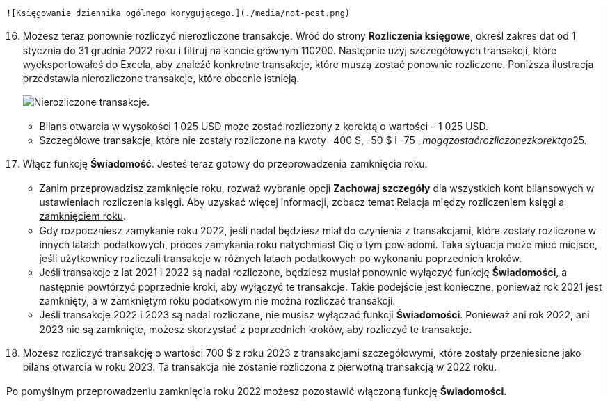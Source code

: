     ![Księgowanie dziennika ogólnego korygującego.](./media/not-post.png)

16. Możesz teraz ponownie rozliczyć nierozliczone transakcje. Wróć do strony **Rozliczenia księgowe**, określ zakres dat od 1 stycznia do 31 grudnia 2022 roku i filtruj na koncie głównym 110200. Następnie użyj szczegółowych transakcji, które wyeksportowałeś do Excela, aby znaleźć konkretne transakcje, które muszą zostać ponownie rozliczone. Poniższa ilustracja przedstawia nierozliczone transakcje, które obecnie istnieją.

    ![Nierozliczone transakcje.](./media/updated-unsettled.png)

    - Bilans otwarcia w wysokości 1 025 USD może zostać rozliczony z korektą o wartości – 1 025 USD.
    - Szczegółowe transakcje, które nie zostały rozliczone na kwoty -400 $, -50 $ i -75 $, mogą zostać rozliczone z korektą o 25$.

17. Włącz funkcję **Świadomość**. Jesteś teraz gotowy do przeprowadzenia zamknięcia roku.

    - Zanim przeprowadzisz zamknięcie roku, rozważ wybranie opcji **Zachowaj szczegóły** dla wszystkich kont bilansowych w ustawieniach rozliczenia księgi. Aby uzyskać więcej informacji, zobacz temat [Relacja między rozliczeniem księgi a zamknięciem roku](awareness-between-ledger-settlement-year-end-close.md).
    - Gdy rozpoczniesz zamykanie roku 2022, jeśli nadal będziesz miał do czynienia z transakcjami, które zostały rozliczone w innych latach podatkowych, proces zamykania roku natychmiast Cię o tym powiadomi. Taka sytuacja może mieć miejsce, jeśli użytkownicy rozliczali transakcje w różnych latach podatkowych po wykonaniu poprzednich kroków.
    - Jeśli transakcje z lat 2021 i 2022 są nadal rozliczone, będziesz musiał ponownie wyłączyć funkcję **Świadomości**, a następnie powtórzyć poprzednie kroki, aby wyłączyć te transakcje. Takie podejście jest konieczne, ponieważ rok 2021 jest zamknięty, a w zamkniętym roku podatkowym nie można rozliczać transakcji.
    - Jeśli transakcje 2022 i 2023 są nadal rozliczane, nie musisz wyłączać funkcji **Świadomości**. Ponieważ ani rok 2022, ani 2023 nie są zamknięte, możesz skorzystać z poprzednich kroków, aby rozliczyć te transakcje.

18. Możesz rozliczyć transakcję o wartości 700 $ z roku 2023 z transakcjami szczegółowymi, które zostały przeniesione jako bilans otwarcia w roku 2023. Ta transakcja nie zostanie rozliczona z pierwotną transakcją w 2022 roku.

Po pomyślnym przeprowadzeniu zamknięcia roku 2022 możesz pozostawić włączoną funkcję **Świadomości**.
